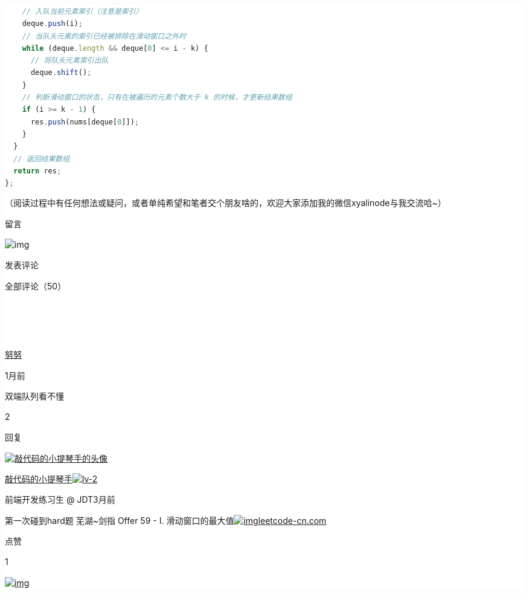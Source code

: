 ```js
    // 入队当前元素索引（注意是索引）
    deque.push(i);
    // 当队头元素的索引已经被排除在滑动窗口之外时
    while (deque.length && deque[0] <= i - k) {
      // 将队头元素索引出队
      deque.shift();
    }
    // 判断滑动窗口的状态，只有在被遍历的元素个数大于 k 的时候，才更新结果数组
    if (i >= k - 1) {
      res.push(nums[deque[0]]);
    }
  }
  // 返回结果数组
  return res;
};
```

（阅读过程中有任何想法或疑问，或者单纯希望和笔者交个朋友啥的，欢迎大家添加我的微信xyalinode与我交流哈~）

留言

![img](https://p9-passport.byteacctimg.com/img/user-avatar/5e41ee1c076d80557fa78839ed4c71c7~300x300.image)

发表评论

全部评论（50）

[![努努的头像](data:image/png;base64,iVBORw0KGgoAAAANSUhEUgAAADwAAAA8AQMAAAAAMksxAAAAA1BMVEUAAACnej3aAAAAAXRSTlMAQObYZgAAAA5JREFUKM9jGAWjAAcAAAIcAAE27nY6AAAAAElFTkSuQmCC)](https://juejin.cn/user/3034307822105016)

[努努](https://juejin.cn/user/3034307822105016)

1月前

双端队列看不懂

2

回复

[![敲代码的小提琴手的头像](https://p6-passport.byteacctimg.com/img/user-avatar/04b6e7f7165675b6b6da949513fecaaa~300x300.image)](https://juejin.cn/user/18064101621133)

[敲代码的小提琴手![lv-2](https://lf3-cdn-tos.bytescm.com/obj/static/xitu_juejin_web/f597b88d22ce5370bd94495780459040.svg)](https://juejin.cn/user/18064101621133)

前端开发练习生 @ JDT3月前

第一次碰到hard题 芜湖~剑指 Offer 59 - I. 滑动窗口的最大值[![img](https://lf3-cdn-tos.bytescm.com/obj/static/xitu_juejin_web/3f843e8626a3844c624fb596dddd9674.svg)leetcode-cn.com](https://link.juejin.cn/?target=https%3A%2F%2Fleetcode-cn.com%2Fproblems%2Fhua-dong-chuang-kou-de-zui-da-zhi-lcof%2F)

点赞

1

[![img](https://p6-passport.byteacctimg.com/img/user-avatar/04b6e7f7165675b6b6da949513fecaaa~300x300.image)](https://juejin.cn/user/18064101621133)
